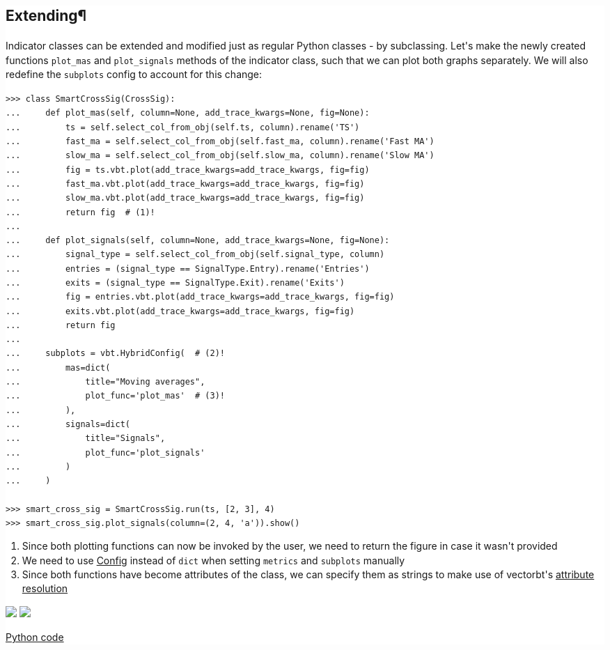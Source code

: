 ## Extending¶

Indicator classes can be extended and modified just as regular Python classes - by subclassing. Let's make the newly created functions `plot_mas` and `plot_signals` methods of the indicator class, such that we can plot both graphs separately. We will also redefine the `subplots` config to account for this change:
    
    
    >>> class SmartCrossSig(CrossSig):
    ...     def plot_mas(self, column=None, add_trace_kwargs=None, fig=None):
    ...         ts = self.select_col_from_obj(self.ts, column).rename('TS')
    ...         fast_ma = self.select_col_from_obj(self.fast_ma, column).rename('Fast MA')
    ...         slow_ma = self.select_col_from_obj(self.slow_ma, column).rename('Slow MA')
    ...         fig = ts.vbt.plot(add_trace_kwargs=add_trace_kwargs, fig=fig)
    ...         fast_ma.vbt.plot(add_trace_kwargs=add_trace_kwargs, fig=fig)
    ...         slow_ma.vbt.plot(add_trace_kwargs=add_trace_kwargs, fig=fig)
    ...         return fig  # (1)!
    ...
    ...     def plot_signals(self, column=None, add_trace_kwargs=None, fig=None):
    ...         signal_type = self.select_col_from_obj(self.signal_type, column)
    ...         entries = (signal_type == SignalType.Entry).rename('Entries')
    ...         exits = (signal_type == SignalType.Exit).rename('Exits')
    ...         fig = entries.vbt.plot(add_trace_kwargs=add_trace_kwargs, fig=fig)
    ...         exits.vbt.plot(add_trace_kwargs=add_trace_kwargs, fig=fig)
    ...         return fig
    ...
    ...     subplots = vbt.HybridConfig(  # (2)!
    ...         mas=dict(
    ...             title="Moving averages",
    ...             plot_func='plot_mas'  # (3)!
    ...         ),
    ...         signals=dict(
    ...             title="Signals",
    ...             plot_func='plot_signals'
    ...         )
    ...     )
    
    >>> smart_cross_sig = SmartCrossSig.run(ts, [2, 3], 4)
    >>> smart_cross_sig.plot_signals(column=(2, 4, 'a')).show()
    

  1. Since both plotting functions can now be invoked by the user, we need to return the figure in case it wasn't provided
  2. We need to use [Config](https://vectorbt.pro/pvt_7a467f6b/api/utils/config/#vectorbtpro.utils.config.Config) instead of `dict` when setting `metrics` and `subplots` manually
  3. Since both functions have become attributes of the class, we can specify them as strings to make use of vectorbt's [attribute resolution](https://vectorbt.pro/pvt_7a467f6b/documentation/building-blocks/#attribute-resolution)



![](https://vectorbt.pro/pvt_7a467f6b/assets/images/documentation/indicators/plot_signals.light.svg#only-light) ![](https://vectorbt.pro/pvt_7a467f6b/assets/images/documentation/indicators/plot_signals.dark.svg#only-dark)

[ Python code](https://vectorbt.pro/pvt_7a467f6b/assets/jupytext/documentation/indicators/analysis.py.txt)
